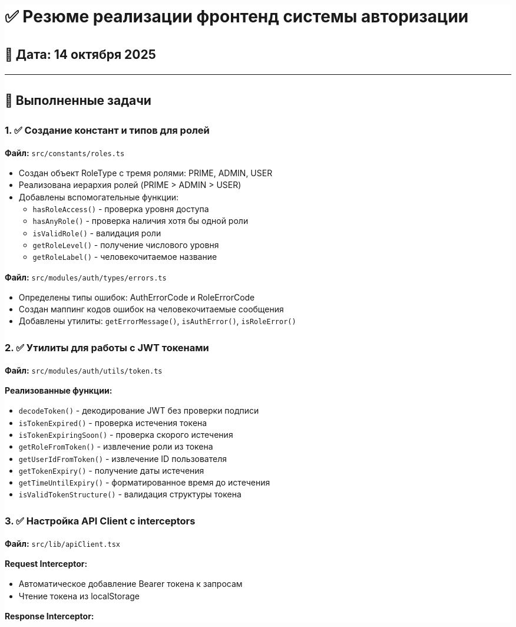# ✅ Резюме реализации фронтенд системы авторизации

## 📅 Дата: 14 октября 2025

---

## 🎯 Выполненные задачи

### 1. ✅ Создание констант и типов для ролей

**Файл:** `src/constants/roles.ts`

- Создан объект RoleType с тремя ролями: PRIME, ADMIN, USER
- Реализована иерархия ролей (PRIME > ADMIN > USER)
- Добавлены вспомогательные функции:
  - `hasRoleAccess()` - проверка уровня доступа
  - `hasAnyRole()` - проверка наличия хотя бы одной роли
  - `isValidRole()` - валидация роли
  - `getRoleLevel()` - получение числового уровня
  - `getRoleLabel()` - человекочитаемое название

**Файл:** `src/modules/auth/types/errors.ts`

- Определены типы ошибок: AuthErrorCode и RoleErrorCode
- Создан маппинг кодов ошибок на человекочитаемые сообщения
- Добавлены утилиты: `getErrorMessage()`, `isAuthError()`, `isRoleError()`

### 2. ✅ Утилиты для работы с JWT токенами

**Файл:** `src/modules/auth/utils/token.ts`

**Реализованные функции:**

- `decodeToken()` - декодирование JWT без проверки подписи
- `isTokenExpired()` - проверка истечения токена
- `isTokenExpiringSoon()` - проверка скорого истечения
- `getRoleFromToken()` - извлечение роли из токена
- `getUserIdFromToken()` - извлечение ID пользователя
- `getTokenExpiry()` - получение даты истечения
- `getTimeUntilExpiry()` - форматированное время до истечения
- `isValidTokenStructure()` - валидация структуры токена

### 3. ✅ Настройка API Client с interceptors

**Файл:** `src/lib/apiClient.tsx`

**Request Interceptor:**

- Автоматическое добавление Bearer токена к запросам
- Чтение токена из localStorage

**Response Interceptor:**
